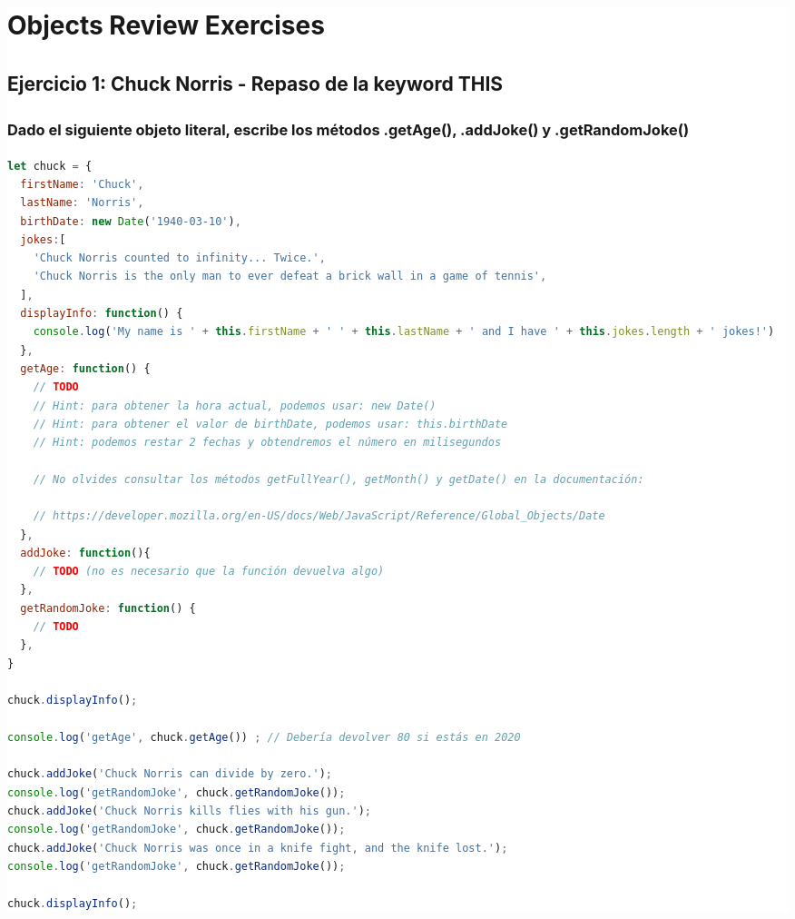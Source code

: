 # Objects Review Exercises

## Ejercicio 1: Chuck Norris - Repaso de la keyword THIS

### Dado el siguiente objeto literal, escribe los métodos .getAge(), .addJoke() y .getRandomJoke()

```js
let chuck = {
  firstName: 'Chuck',
  lastName: 'Norris',
  birthDate: new Date('1940-03-10'),
  jokes:[
    'Chuck Norris counted to infinity... Twice.',
    'Chuck Norris is the only man to ever defeat a brick wall in a game of tennis',
  ],
  displayInfo: function() {
    console.log('My name is ' + this.firstName + ' ' + this.lastName + ' and I have ' + this.jokes.length + ' jokes!')
  },
  getAge: function() {
    // TODO
    // Hint: para obtener la hora actual, podemos usar: new Date()
    // Hint: para obtener el valor de birthDate, podemos usar: this.birthDate
    // Hint: podemos restar 2 fechas y obtendremos el número en milisegundos

    // No olvides consultar los métodos getFullYear(), getMonth() y getDate() en la documentación:

    // https://developer.mozilla.org/en-US/docs/Web/JavaScript/Reference/Global_Objects/Date
  },
  addJoke: function(){
    // TODO (no es necesario que la función devuelva algo)
  },
  getRandomJoke: function() {
    // TODO
  },
}

chuck.displayInfo();

console.log('getAge', chuck.getAge()) ; // Debería devolver 80 si estás en 2020

chuck.addJoke('Chuck Norris can divide by zero.');
console.log('getRandomJoke', chuck.getRandomJoke());
chuck.addJoke('Chuck Norris kills flies with his gun.');
console.log('getRandomJoke', chuck.getRandomJoke());
chuck.addJoke('Chuck Norris was once in a knife fight, and the knife lost.');
console.log('getRandomJoke', chuck.getRandomJoke());

chuck.displayInfo();
```
